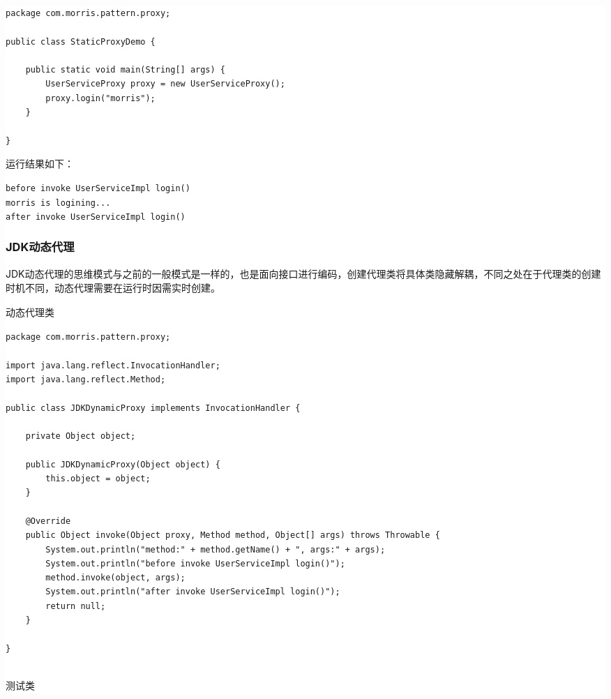 ```
package com.morris.pattern.proxy;

public class StaticProxyDemo {
	
	public static void main(String[] args) {
		UserServiceProxy proxy = new UserServiceProxy();
		proxy.login("morris");
	}

}

```
运行结果如下：

```
before invoke UserServiceImpl login()
morris is logining...
after invoke UserServiceImpl login()

```

### JDK动态代理
JDK动态代理的思维模式与之前的一般模式是一样的，也是面向接口进行编码，创建代理类将具体类隐藏解耦，不同之处在于代理类的创建时机不同，动态代理需要在运行时因需实时创建。

动态代理类

```
package com.morris.pattern.proxy;

import java.lang.reflect.InvocationHandler;
import java.lang.reflect.Method;

public class JDKDynamicProxy implements InvocationHandler {
	
	private Object object;
	
	public JDKDynamicProxy(Object object) {
		this.object = object;
	}

	@Override
	public Object invoke(Object proxy, Method method, Object[] args) throws Throwable {
		System.out.println("method:" + method.getName() + ", args:" + args);
		System.out.println("before invoke UserServiceImpl login()");
		method.invoke(object, args);
		System.out.println("after invoke UserServiceImpl login()");
		return null;
	}

}


```
测试类
